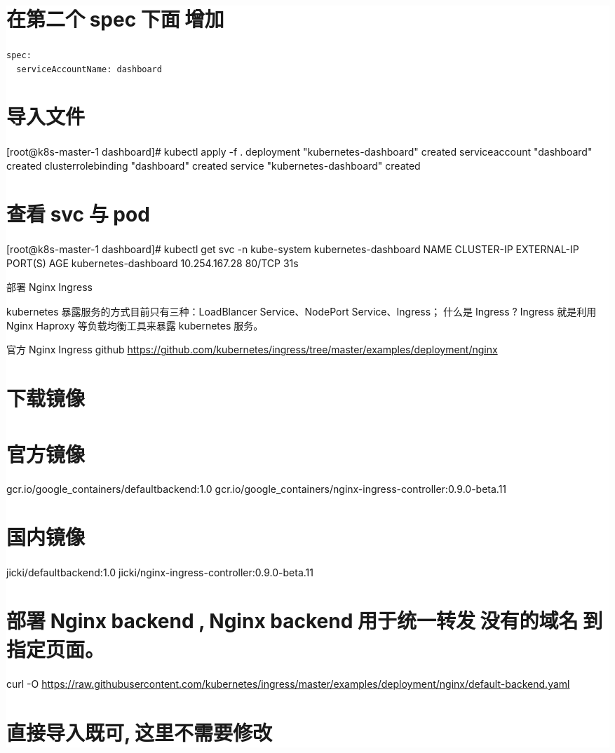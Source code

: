 
# 在第二个 spec 下面 增加

    spec:
      serviceAccountName: dashboard



# 导入文件

[root@k8s-master-1 dashboard]# kubectl apply -f .
deployment "kubernetes-dashboard" created
serviceaccount "dashboard" created
clusterrolebinding "dashboard" created
service "kubernetes-dashboard" created


# 查看 svc 与 pod

[root@k8s-master-1 dashboard]# kubectl get svc -n kube-system kubernetes-dashboard
NAME                   CLUSTER-IP      EXTERNAL-IP   PORT(S)   AGE
kubernetes-dashboard   10.254.167.28   <none>        80/TCP    31s

部署 Nginx Ingress

kubernetes 暴露服务的方式目前只有三种：LoadBlancer Service、NodePort Service、Ingress； 什么是 Ingress ? Ingress 就是利用 Nginx Haproxy 等负载均衡工具来暴露 kubernetes 服务。

官方 Nginx Ingress github https://github.com/kubernetes/ingress/tree/master/examples/deployment/nginx
# 下载镜像

# 官方镜像
gcr.io/google_containers/defaultbackend:1.0
gcr.io/google_containers/nginx-ingress-controller:0.9.0-beta.11

# 国内镜像
jicki/defaultbackend:1.0
jicki/nginx-ingress-controller:0.9.0-beta.11

# 部署 Nginx  backend , Nginx backend 用于统一转发 没有的域名 到指定页面。

curl -O https://raw.githubusercontent.com/kubernetes/ingress/master/examples/deployment/nginx/default-backend.yaml


# 直接导入既可, 这里不需要修改
